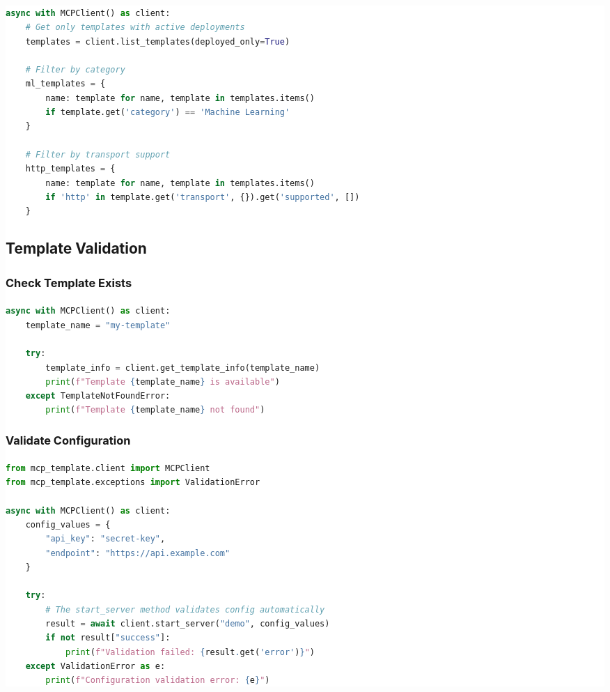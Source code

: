 ```python
async with MCPClient() as client:
    # Get only templates with active deployments
    templates = client.list_templates(deployed_only=True)

    # Filter by category
    ml_templates = {
        name: template for name, template in templates.items()
        if template.get('category') == 'Machine Learning'
    }

    # Filter by transport support
    http_templates = {
        name: template for name, template in templates.items()
        if 'http' in template.get('transport', {}).get('supported', [])
    }
```

## Template Validation

### Check Template Exists

```python
async with MCPClient() as client:
    template_name = "my-template"

    try:
        template_info = client.get_template_info(template_name)
        print(f"Template {template_name} is available")
    except TemplateNotFoundError:
        print(f"Template {template_name} not found")
```

### Validate Configuration

```python
from mcp_template.client import MCPClient
from mcp_template.exceptions import ValidationError

async with MCPClient() as client:
    config_values = {
        "api_key": "secret-key",
        "endpoint": "https://api.example.com"
    }

    try:
        # The start_server method validates config automatically
        result = await client.start_server("demo", config_values)
        if not result["success"]:
            print(f"Validation failed: {result.get('error')}")
    except ValidationError as e:
        print(f"Configuration validation error: {e}")
```
